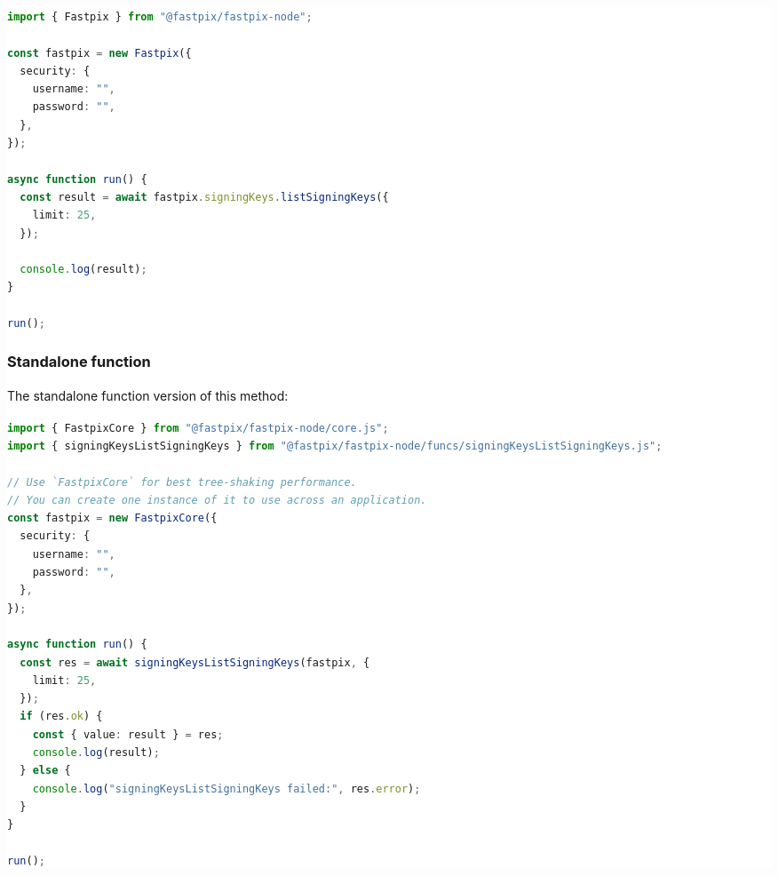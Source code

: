 
```typescript
import { Fastpix } from "@fastpix/fastpix-node";

const fastpix = new Fastpix({
  security: {
    username: "",
    password: "",
  },
});

async function run() {
  const result = await fastpix.signingKeys.listSigningKeys({
    limit: 25,
  });

  console.log(result);
}

run();
```

### Standalone function

The standalone function version of this method:

```typescript
import { FastpixCore } from "@fastpix/fastpix-node/core.js";
import { signingKeysListSigningKeys } from "@fastpix/fastpix-node/funcs/signingKeysListSigningKeys.js";

// Use `FastpixCore` for best tree-shaking performance.
// You can create one instance of it to use across an application.
const fastpix = new FastpixCore({
  security: {
    username: "",
    password: "",
  },
});

async function run() {
  const res = await signingKeysListSigningKeys(fastpix, {
    limit: 25,
  });
  if (res.ok) {
    const { value: result } = res;
    console.log(result);
  } else {
    console.log("signingKeysListSigningKeys failed:", res.error);
  }
}

run();
```
